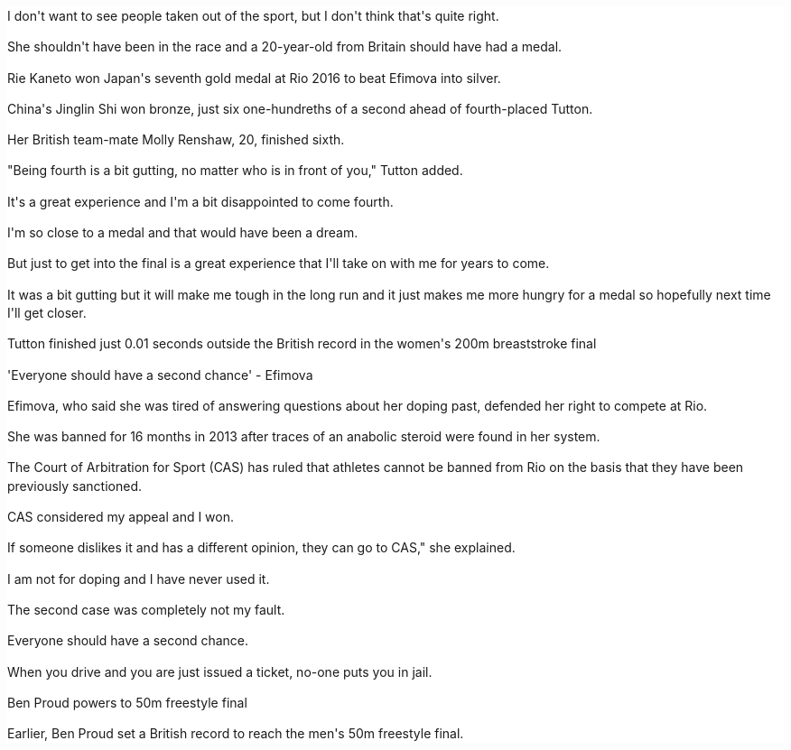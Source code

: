 
I don't want to see people taken out of the sport, but I don't think that's quite right.


She shouldn't have been in the race and a 20-year-old from Britain should have had a medal.


Rie Kaneto won Japan's seventh gold medal at Rio 2016 to beat Efimova into silver.


China's Jinglin Shi won bronze, just six one-hundreths of a second ahead of fourth-placed Tutton.


Her British team-mate Molly Renshaw, 20, finished sixth.


"Being fourth is a bit gutting, no matter who is in front of you," Tutton added.


It's a great experience and I'm a bit disappointed to come fourth.


I'm so close to a medal and that would have been a dream.


But just to get into the final is a great experience that I'll take on with me for years to come.


It was a bit gutting but it will make me tough in the long run and it just makes me more hungry for a medal so hopefully next time I'll get closer.


Tutton finished just 0.01 seconds outside the British record in the women's 200m breaststroke final


'Everyone should have a second chance' - Efimova


Efimova, who said she was tired of answering questions about her doping past, defended her right to compete at Rio.


She was banned for 16 months in 2013 after traces of an anabolic steroid were found in her system.


The Court of Arbitration for Sport (CAS) has ruled that athletes cannot be banned from Rio on the basis that they have been previously sanctioned.


CAS considered my appeal and I won.


If someone dislikes it and has a different opinion, they can go to CAS," she explained.


I am not for doping and I have never used it.


The second case was completely not my fault.


Everyone should have a second chance.


When you drive and you are just issued a ticket, no-one puts you in jail.


Ben Proud powers to 50m freestyle final


Earlier, Ben Proud set a British record to reach the men's 50m freestyle final.
